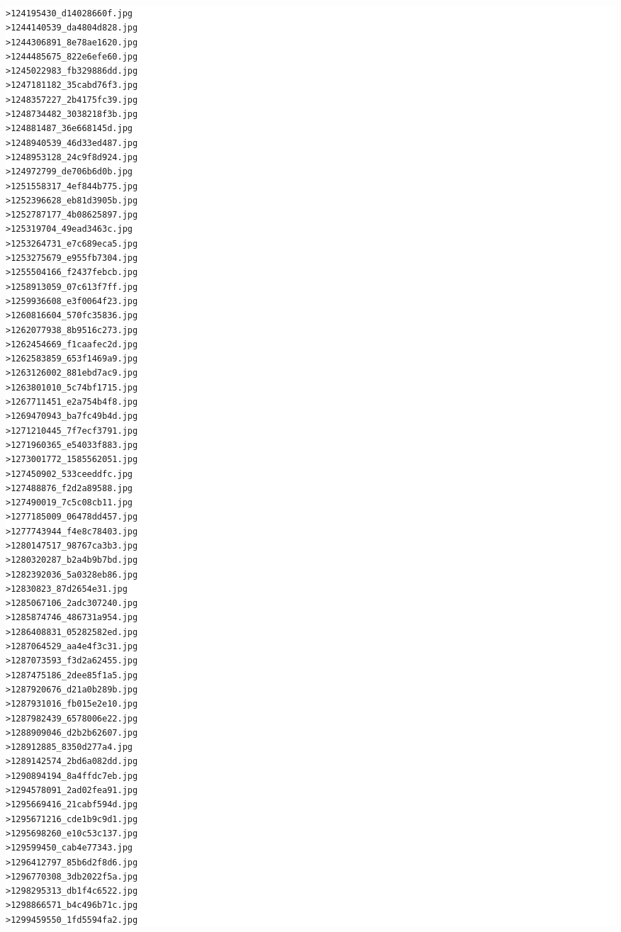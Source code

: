     >124195430_d14028660f.jpg
    >1244140539_da4804d828.jpg
    >1244306891_8e78ae1620.jpg
    >1244485675_822e6efe60.jpg
    >1245022983_fb329886dd.jpg
    >1247181182_35cabd76f3.jpg
    >1248357227_2b4175fc39.jpg
    >1248734482_3038218f3b.jpg
    >124881487_36e668145d.jpg
    >1248940539_46d33ed487.jpg
    >1248953128_24c9f8d924.jpg
    >124972799_de706b6d0b.jpg
    >1251558317_4ef844b775.jpg
    >1252396628_eb81d3905b.jpg
    >1252787177_4b08625897.jpg
    >125319704_49ead3463c.jpg
    >1253264731_e7c689eca5.jpg
    >1253275679_e955fb7304.jpg
    >1255504166_f2437febcb.jpg
    >1258913059_07c613f7ff.jpg
    >1259936608_e3f0064f23.jpg
    >1260816604_570fc35836.jpg
    >1262077938_8b9516c273.jpg
    >1262454669_f1caafec2d.jpg
    >1262583859_653f1469a9.jpg
    >1263126002_881ebd7ac9.jpg
    >1263801010_5c74bf1715.jpg
    >1267711451_e2a754b4f8.jpg
    >1269470943_ba7fc49b4d.jpg
    >1271210445_7f7ecf3791.jpg
    >1271960365_e54033f883.jpg
    >1273001772_1585562051.jpg
    >127450902_533ceeddfc.jpg
    >127488876_f2d2a89588.jpg
    >127490019_7c5c08cb11.jpg
    >1277185009_06478dd457.jpg
    >1277743944_f4e8c78403.jpg
    >1280147517_98767ca3b3.jpg
    >1280320287_b2a4b9b7bd.jpg
    >1282392036_5a0328eb86.jpg
    >12830823_87d2654e31.jpg
    >1285067106_2adc307240.jpg
    >1285874746_486731a954.jpg
    >1286408831_05282582ed.jpg
    >1287064529_aa4e4f3c31.jpg
    >1287073593_f3d2a62455.jpg
    >1287475186_2dee85f1a5.jpg
    >1287920676_d21a0b289b.jpg
    >1287931016_fb015e2e10.jpg
    >1287982439_6578006e22.jpg
    >1288909046_d2b2b62607.jpg
    >128912885_8350d277a4.jpg
    >1289142574_2bd6a082dd.jpg
    >1290894194_8a4ffdc7eb.jpg
    >1294578091_2ad02fea91.jpg
    >1295669416_21cabf594d.jpg
    >1295671216_cde1b9c9d1.jpg
    >1295698260_e10c53c137.jpg
    >129599450_cab4e77343.jpg
    >1296412797_85b6d2f8d6.jpg
    >1296770308_3db2022f5a.jpg
    >1298295313_db1f4c6522.jpg
    >1298866571_b4c496b71c.jpg
    >1299459550_1fd5594fa2.jpg